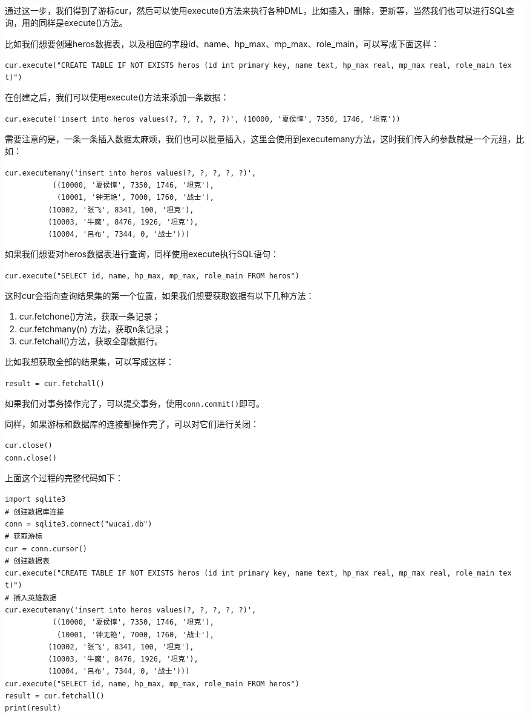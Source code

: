 通过这一步，我们得到了游标cur，然后可以使用execute()方法来执行各种DML，比如插入，删除，更新等，当然我们也可以进行SQL查询，用的同样是execute()方法。

比如我们想要创建heros数据表，以及相应的字段id、name、hp\_max、mp\_max、role\_main，可以写成下面这样：

```
cur.execute("CREATE TABLE IF NOT EXISTS heros (id int primary key, name text, hp_max real, mp_max real, role_main text)")
```

在创建之后，我们可以使用execute()方法来添加一条数据：

```
cur.execute('insert into heros values(?, ?, ?, ?, ?)', (10000, '夏侯惇', 7350, 1746, '坦克'))
```

需要注意的是，一条一条插入数据太麻烦，我们也可以批量插入，这里会使用到executemany方法，这时我们传入的参数就是一个元组，比如：

```
cur.executemany('insert into heros values(?, ?, ?, ?, ?)', 
           ((10000, '夏侯惇', 7350, 1746, '坦克'),
            (10001, '钟无艳', 7000, 1760, '战士'),
          (10002, '张飞', 8341, 100, '坦克'),
          (10003, '牛魔', 8476, 1926, '坦克'),
          (10004, '吕布', 7344, 0, '战士')))
```

如果我们想要对heros数据表进行查询，同样使用execute执行SQL语句：

```
cur.execute("SELECT id, name, hp_max, mp_max, role_main FROM heros")
```

这时cur会指向查询结果集的第一个位置，如果我们想要获取数据有以下几种方法：

1. cur.fetchone()方法，获取一条记录；
2. cur.fetchmany(n) 方法，获取n条记录；
3. cur.fetchall()方法，获取全部数据行。

比如我想获取全部的结果集，可以写成这样：

```
result = cur.fetchall()
```

如果我们对事务操作完了，可以提交事务，使用`conn.commit()`即可。

同样，如果游标和数据库的连接都操作完了，可以对它们进行关闭：

```
cur.close()
conn.close()
```

上面这个过程的完整代码如下：

```
import sqlite3
# 创建数据库连接
conn = sqlite3.connect("wucai.db")
# 获取游标
cur = conn.cursor()
# 创建数据表
cur.execute("CREATE TABLE IF NOT EXISTS heros (id int primary key, name text, hp_max real, mp_max real, role_main text)")
# 插入英雄数据
cur.executemany('insert into heros values(?, ?, ?, ?, ?)', 
           ((10000, '夏侯惇', 7350, 1746, '坦克'),
            (10001, '钟无艳', 7000, 1760, '战士'),
          (10002, '张飞', 8341, 100, '坦克'),
          (10003, '牛魔', 8476, 1926, '坦克'),
          (10004, '吕布', 7344, 0, '战士')))
cur.execute("SELECT id, name, hp_max, mp_max, role_main FROM heros")
result = cur.fetchall()
print(result)
```